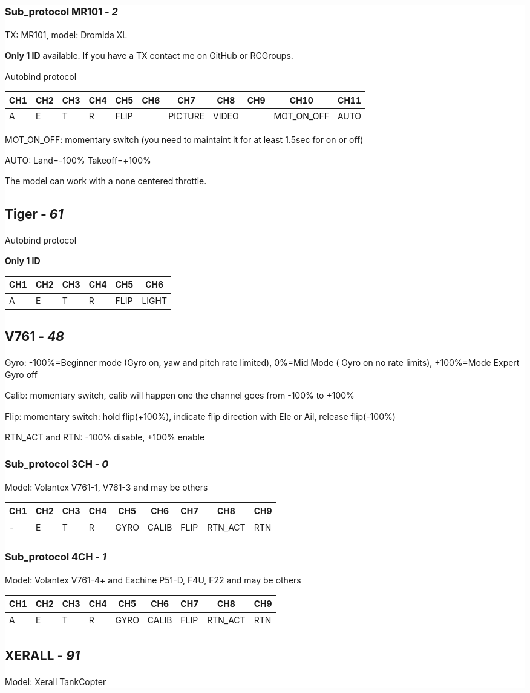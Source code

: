 ### Sub_protocol MR101 - *2*
TX: MR101, model: Dromida XL

**Only 1 ID** available. If you have a TX contact me on GitHub or RCGroups.

Autobind protocol

CH1|CH2|CH3|CH4|CH5|CH6|CH7|CH8|CH9|CH10|CH11
---|---|---|---|---|---|---|---|---|----|----
A|E|T|R|FLIP||PICTURE|VIDEO||MOT_ON_OFF|AUTO

MOT_ON_OFF: momentary switch (you need to maintaint it for at least 1.5sec for on or off)

AUTO: Land=-100% Takeoff=+100%

The model can work with a none centered throttle.

## Tiger - *61*
Autobind protocol

**Only 1 ID**

CH1|CH2|CH3|CH4|CH5|CH6
---|---|---|---|---|---
A|E|T|R|FLIP|LIGHT

## V761 - *48*

Gyro: -100%=Beginner mode (Gyro on, yaw and pitch rate limited), 0%=Mid Mode ( Gyro on no rate limits), +100%=Mode Expert Gyro off

Calib: momentary switch, calib will happen one the channel goes from -100% to +100%

Flip: momentary switch: hold flip(+100%), indicate flip direction with Ele or Ail, release flip(-100%)

RTN_ACT and RTN: -100% disable, +100% enable

### Sub_protocol 3CH - *0*
Model: Volantex V761-1, V761-3 and may be others

CH1|CH2|CH3|CH4|CH5|CH6|CH7|CH8|CH9
---|---|---|---|---|---|---|---|---
-|E|T|R|GYRO|CALIB|FLIP|RTN_ACT|RTN

### Sub_protocol 4CH - *1*
Model: Volantex V761-4+ and Eachine P51-D, F4U, F22 and may be others

CH1|CH2|CH3|CH4|CH5|CH6|CH7|CH8|CH9
---|---|---|---|---|---|---|---|---
A|E|T|R|GYRO|CALIB|FLIP|RTN_ACT|RTN

## XERALL - *91*
Model: Xerall TankCopter
